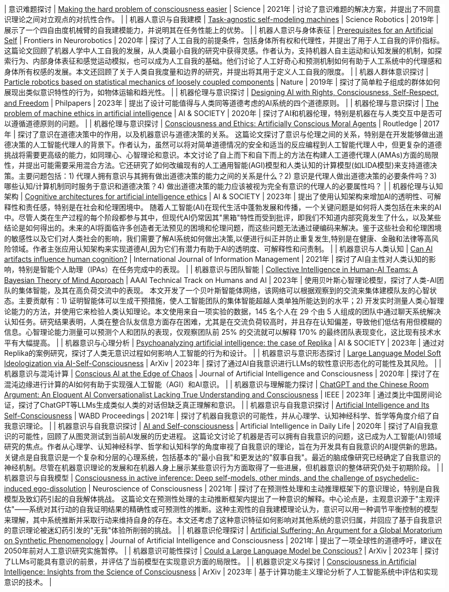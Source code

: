 | 意识难题探讨	| [Making the hard problem of consciousness easier](https://www.science.org/doi/pdf/10.1126/science.abj3259)	| Science	| 2021年	| 讨论了意识难题的解决方案，并提出了不同意识理论之间对立观点的对抗性合作。	|
| 机器人意识与自我建模	| [Task-agnostic self-modeling machines](https://www.science.org/doi/pdf/10.1126/scirobotics.aau9354)	| Science Robotics	| 2019年	| 展示了一个四自由度机械臂的自我建模能力，并说明其在任务性能上的优势。	|
| 机器人意识与身体表征	| [Prerequisites for an Artificial Self](https://www.frontiersin.org/articles/10.3389/fnbot.2020.00005/pdf)	| Frontiers in Neurorobotics	| 2020年	| 探讨了人工自我的前提条件，包括身体所有权和代理性，并提出了用于人工自我的评价指标。	这篇论文回顾了机器人学中人工自我的发展，从人类最小自我的研究中获得灵感。作者认为，支持机器人自主运动和认知发展的机制，如探索行为、内部身体表征和感觉运动模拟，也可以成为人工自我的基础。他们讨论了人工好奇心和预测机制如何有助于人工系统中的代理感和身体所有权感的发展。本文还回顾了关于人类自我度量和边界的研究，并提出将其用于定义人工自我的限度。	|
| 机器人群体意识探讨	| [Particle robotics based on statistical mechanics of loosely coupled components](https://www.nature.com/articles/s41586-019-1022-9.pdf)	| Nature	| 2019年	| 探讨了简单粒子组成的群体如何展现出类似意识特性的行为，如物体运输和趋光性。	|
| 机器伦理与意识探讨	| [Designing AI with Rights, Consciousness, Self-Respect, and Freedom](https://philarchive.org/archive/SCHDAW-10)	| Philpapers	| 2023年	| 提出了设计可能值得与人类同等道德考虑的AI系统的四个道德原则。	|
| 机器伦理与意识探讨	| [The problem of machine ethics in artificial intelligence](https://link.springer.com/content/pdf/10.1007/s00146-017-0768-6.pdf)	| AI & SOCIETY	| 2020年	| 探讨了AI和机器伦理，特别是机器在与人类交互中是否可以遵循道德原则的问题。	|
| 机器伦理与意识探讨	| [Consciousness and Ethics: Artificially Conscious Moral Agents](https://digitalcommons.memphis.edu/cgi/viewcontent.cgi?article=1062&context=ccrg_papers)	| Routledge	| 2017年	| 探讨了意识在道德决策中的作用，以及机器意识与道德决策的关系。	这篇论文探讨了意识与伦理之间的关系，特别是在开发能够做出道德决策的人工智能代理人的背景下。作者认为，虽然可以将对简单道德情况的安全和适当的反应编程到人工智能代理人中，但更复杂的道德挑战将需要更高级的能力，如同理心、心智理论和意识。本文讨论了自上而下和自下而上的方法在构建人工道德代理人(AMAs)方面的局限性，并提出可能需要采用混合方法。它还研究了如何改编现有的人工通用智能(AGI)模型和人类认知的计算模型(如LIDA模型)来支持道德决策。主要问题包括：1) 代理人拥有意识与其拥有做出道德决策的能力之间的关系是什么？2) 意识是代理人做出道德决策的必要条件吗？3) 哪些认知/计算机制同时服务于意识和道德决策？4) 做出道德决策的能力应该被视为完全有意识的代理人的必要属性吗？	|
| 机器伦理与认知架构	| [Cognitive architectures for artificial intelligence ethics](https://link.springer.com/content/pdf/10.1007/s00146-022-01452-9.pdf)	| AI & SOCIETY	| 2023年	| 提出了使用认知架构来增加AI的透明性、可解释性和责任感，特别是在社会和伦理困境中。	随着人工智能(AI)在现代生活中蓬勃发展和传播，一个关键问题是如何将人类包括在未来的AI中。尽管人类在生产过程的每个阶段都参与其中，但现代AI仍常因其"黑箱"特性而受到批评，即我们不知道内部究竟发生了什么，以及某些结论是如何得出的。未来的AI将面临许多创造者无法预见的困境和伦理问题，而这些问题无法通过硬编码来解决。鉴于这些社会和伦理困境的敏感性以及它们对人类社会的影响，我们需要了解AI系统如何做出决策,以便进行纠正并防止重复发生,特别是在健康、金融和法律等高风险领域。作者主张应用认知架构来实现道德AI,因为它们有潜力有助于AI的透明度、可解释性和问责制。	|
| 机器意识与人类认知	| [Can AI artifacts influence human cognition?](https://www.researchgate.net/profile/Yeming-Gong/publication/345340188_GONG_2021_Can_AI_artifacts_influence_human_cognition_IJIMpdf/data/5fa420d1a6fdcc0624154d38/GONG-2021-Can-AI-artifacts-influence-human-cognition-IJIM.pdf)	| International Journal of Information Management	| 2021年	| 探讨了AI自主性对人类认知的影响，特别是智能个人助理（IPAs）在任务完成中的表现。	|
| 机器意识与团队智能	| [Collective Intelligence in Human-AI Teams: A Bayesian Theory of Mind Approach](https://ojs.aaai.org/index.php/AAAI/article/view/25755/25527)	| AAAI Technical Track on Humans and AI	| 2023年	| 使用贝叶斯心智理论模型，探讨了人类-AI团队的集体智能，及其在高负荷交流中的表现。	本文开发了一个贝叶斯智能体网络，该网络可以根据观察到的交流来集体建模队友的心智状态。主要贡献有：1) 证明智能体可以生成干预措施，使人工智能团队的集体智能超越人类单独所能达到的水平；2) 开发实时测量人类心智理论能力的方法，并使用它来检验人类认知理论。本文使用来自一项实验的数据，145 名个人在 29 个由 5 人组成的团队中通过聊天系统解决认知任务。研究结果表明，人类在整合队友信息方面存在困难，尤其是在交流负荷较高时，并且存在认知偏差，导致他们低估有用但模糊的信息。心智理论能力测量可以预测个人和团队的表现，仅观察团队前 25% 的交流就可以解释 170% 的最终团队表现变化，这比现有技术水平有大幅提高。	|
| 机器意识与心理分析	| [Psychoanalyzing artificial intelligence: the case of Replika](https://link.springer.com/content/pdf/10.1007/s00146-021-01379-7.pdf)	| AI & SOCIETY	| 2023年	| 通过对Replika的案例研究，探讨了人类无意识过程如何影响人工智能的行为和设计。	|
| 机器意识与意识形态探讨	| [Large Language Model Soft Ideologization via AI-Self-Consciousness](https://arxiv.org/pdf/2309.16167)	| ArXiv	| 2023年	| 探讨了通过AI自我意识进行LLMs的软性意识形态化的可能性及其风险。	|
| 机器意识与混沌计算	| [Conscious AI at the Edge of Chaos](https://www.worldscientific.com/doi/abs/10.1142/S2705078520500010)	| Journal of Artificial Intelligence and Consciousness	| 2020年	| 探讨了在混沌边缘进行计算的AI如何有助于实现强人工智能（AGI）和AI意识。	|
| 机器意识与理解能力探讨	| [ChatGPT and the Chinese Room Argument: An Eloquent AI Conversationalist Lacking True Understanding and Consciousness](https://ieeexplore.ieee.org/abstract/document/10184233/)	| IEEE	| 2023年	| 通过类比中国房间论证，探讨了ChatGPT等LLMs生成类似人类的对话但缺乏真正理解和意识。	|
| 机器意识与自我意识探讨	| [Artificial Intelligence and Its Self-Consciousness](https://dl.acm.org/doi/pdf/10.1145/3456389.3456402)	| WABD Proceedings	| 2021年	| 探讨了机器自我意识的可能性，并从心理学、认知神经科学、哲学等角度介绍了自我意识理论。	|
| 机器意识与自我意识探讨	| [AI and Self-consciousness](https://dl.acm.org/doi/pdf/10.1145/3456389.3456402)	| Artificial Intelligence in Daily Life	| 2020年	| 探讨了AI自我意识的可能性，回顾了从图灵测试到当前AI发展的历史进程。	这篇论文讨论了机器是否可以拥有自我意识的问题，这已成为人工智能(AI)领域研究的焦点。作者从心理学、认知神经科学、哲学和认知科学的角度审视了自我意识的理论，旨在为开发具有自我意识的AI提供新的思路。关键点是自我意识是一个复杂和分层的心理系统，包括基本的"最小自我"和更发达的"叙事自我"。最近的脑成像研究已经确定了自我意识的神经机制。尽管在机器意识理论的发展和在机器人身上展示某些意识行为方面取得了一些进展，但机器意识的整体研究仍处于初期阶段。	|
| 机器意识与自我模型	| [Consciousness in active inference: Deep self-models, other minds, and the challenge of psychedelic-induced ego-dissolution](https://academic.oup.com/nc/article-pdf/doi/10.1093/nc/niab024/40179307/niab024.pdf)	| Neuroscience of Consciousness	| 2021年	| 探讨了在预测性处理和主动推理框架下的意识理论，特别是自我模型及致幻药引起的自我解体挑战。	这篇论文在预测性处理的主动推断框架内提出了一种意识的解释。中心论点是，主观意识源于"主观评估"——系统对其行动的自我证明结果的精确性或可预测性的推断。这种主观性的自我建模理论认为，意识可以用一种调节平衡控制的模型来理解，其中系统推断并采取行动来维持自身的存在。本文还考虑了这种意识特征如何影响对其他系统的意识归属，并回应了基于自我意识的意识理论被迷幻药引发的"无我"体验所削弱的挑战。	|
| 机器意识伦理探讨	| [Artificial Suffering: An Argument for a Global Moratorium on Synthetic Phenomenology](https://www.worldscientific.com/doi/pdf/10.1142/S270507852150003X)	| Journal of Artificial Intelligence and Consciousness	| 2021年	| 提出了一项全球性的道德呼吁，建议在2050年前对人工意识研究实施暂停。	|
| 机器意识可能性探讨	| [Could a Large Language Model be Conscious?](https://arxiv.org/pdf/2303.07103)	| ArXiv	| 2023年	| 探讨了LLMs可能具有意识的前景，并评估了当前模型在实现意识方面的局限性。	|
| 机器意识定义与探讨	| [Consciousness in Artificial Intelligence: Insights from the Science of Consciousness](https://arxiv.org/pdf/2308.08708.pdf)	| ArXiv	| 2023年	| 基于计算功能主义理论分析了人工智能系统中评估和实现意识的技术。	|